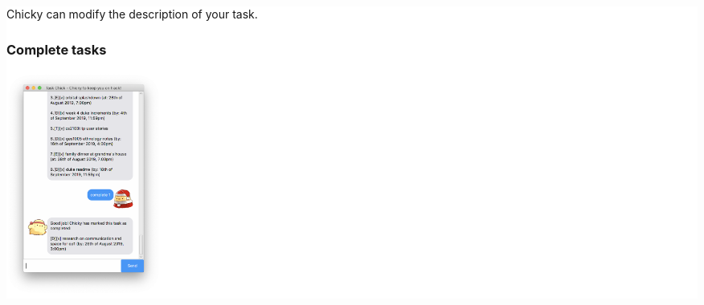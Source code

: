 Chicky can modify the description of your task.

### Complete tasks

<img src="./READMEMedia/media/complete.png" width="192" height="275.25" />
